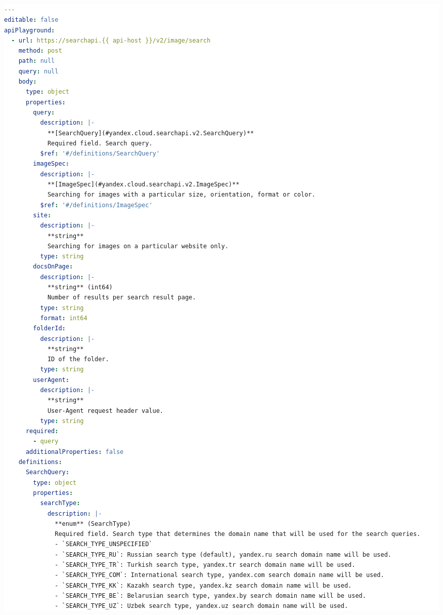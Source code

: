 ```yaml
---
editable: false
apiPlayground:
  - url: https://searchapi.{{ api-host }}/v2/image/search
    method: post
    path: null
    query: null
    body:
      type: object
      properties:
        query:
          description: |-
            **[SearchQuery](#yandex.cloud.searchapi.v2.SearchQuery)**
            Required field. Search query.
          $ref: '#/definitions/SearchQuery'
        imageSpec:
          description: |-
            **[ImageSpec](#yandex.cloud.searchapi.v2.ImageSpec)**
            Searching for images with a particular size, orientation, format or color.
          $ref: '#/definitions/ImageSpec'
        site:
          description: |-
            **string**
            Searching for images on a particular website only.
          type: string
        docsOnPage:
          description: |-
            **string** (int64)
            Number of results per search result page.
          type: string
          format: int64
        folderId:
          description: |-
            **string**
            ID of the folder.
          type: string
        userAgent:
          description: |-
            **string**
            User-Agent request header value.
          type: string
      required:
        - query
      additionalProperties: false
    definitions:
      SearchQuery:
        type: object
        properties:
          searchType:
            description: |-
              **enum** (SearchType)
              Required field. Search type that determines the domain name that will be used for the search queries.
              - `SEARCH_TYPE_UNSPECIFIED`
              - `SEARCH_TYPE_RU`: Russian search type (default), yandex.ru search domain name will be used.
              - `SEARCH_TYPE_TR`: Turkish search type, yandex.tr search domain name will be used.
              - `SEARCH_TYPE_COM`: International search type, yandex.com search domain name will be used.
              - `SEARCH_TYPE_KK`: Kazakh search type, yandex.kz search domain name will be used.
              - `SEARCH_TYPE_BE`: Belarusian search type, yandex.by search domain name will be used.
              - `SEARCH_TYPE_UZ`: Uzbek search type, yandex.uz search domain name will be used.
```